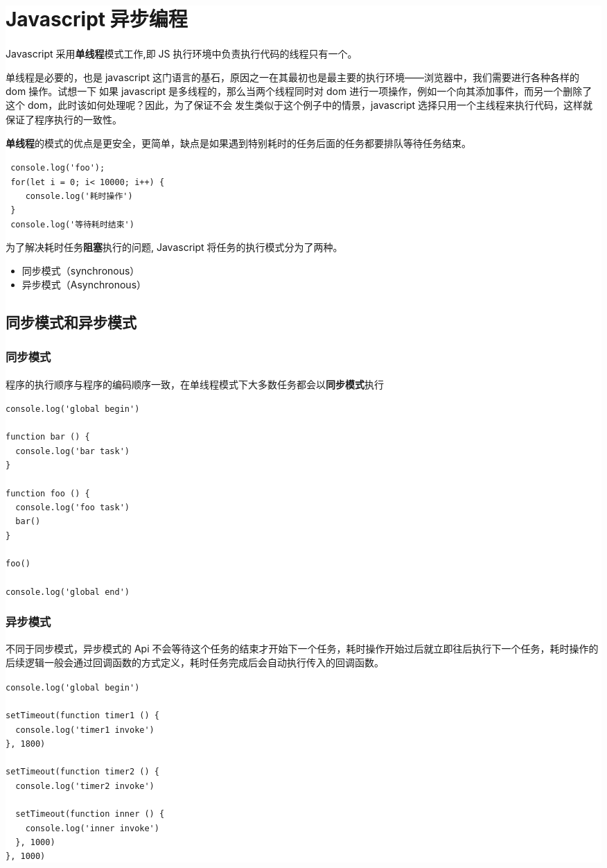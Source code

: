 # Javascript 异步编程

Javascript 采用**单线程**模式工作,即 JS 执行环境中负责执行代码的线程只有一个。

单线程是必要的，也是 javascript 这门语言的基石，原因之一在其最初也是最主要的执行环境——浏览器中，我们需要进行各种各样的 dom 操作。试想一下 如果 javascript 是多线程的，那么当两个线程同时对 dom 进行一项操作，例如一个向其添加事件，而另一个删除了这个 dom，此时该如何处理呢？因此，为了保证不会 发生类似于这个例子中的情景，javascript 选择只用一个主线程来执行代码，这样就保证了程序执行的一致性。

**单线程**的模式的优点是更安全，更简单，缺点是如果遇到特别耗时的任务后面的任务都要排队等待任务结束。

```
 console.log('foo');
 for(let i = 0; i< 10000; i++) {
    console.log('耗时操作')
 }
 console.log('等待耗时结束')
```

为了解决耗时任务**阻塞**执行的问题, Javascript 将任务的执行模式分为了两种。

- 同步模式（synchronous）
- 异步模式（Asynchronous）

## 同步模式和异步模式

### 同步模式

程序的执行顺序与程序的编码顺序一致，在单线程模式下大多数任务都会以**同步模式**执行

```
console.log('global begin')

function bar () {
  console.log('bar task')
}

function foo () {
  console.log('foo task')
  bar()
}

foo()

console.log('global end')

```

### 异步模式

不同于同步模式，异步模式的 Api 不会等待这个任务的结束才开始下一个任务，耗时操作开始过后就立即往后执行下一个任务，耗时操作的后续逻辑一般会通过回调函数的方式定义，耗时任务完成后会自动执行传入的回调函数。

```
console.log('global begin')

setTimeout(function timer1 () {
  console.log('timer1 invoke')
}, 1800)

setTimeout(function timer2 () {
  console.log('timer2 invoke')

  setTimeout(function inner () {
    console.log('inner invoke')
  }, 1000)
}, 1000)
```